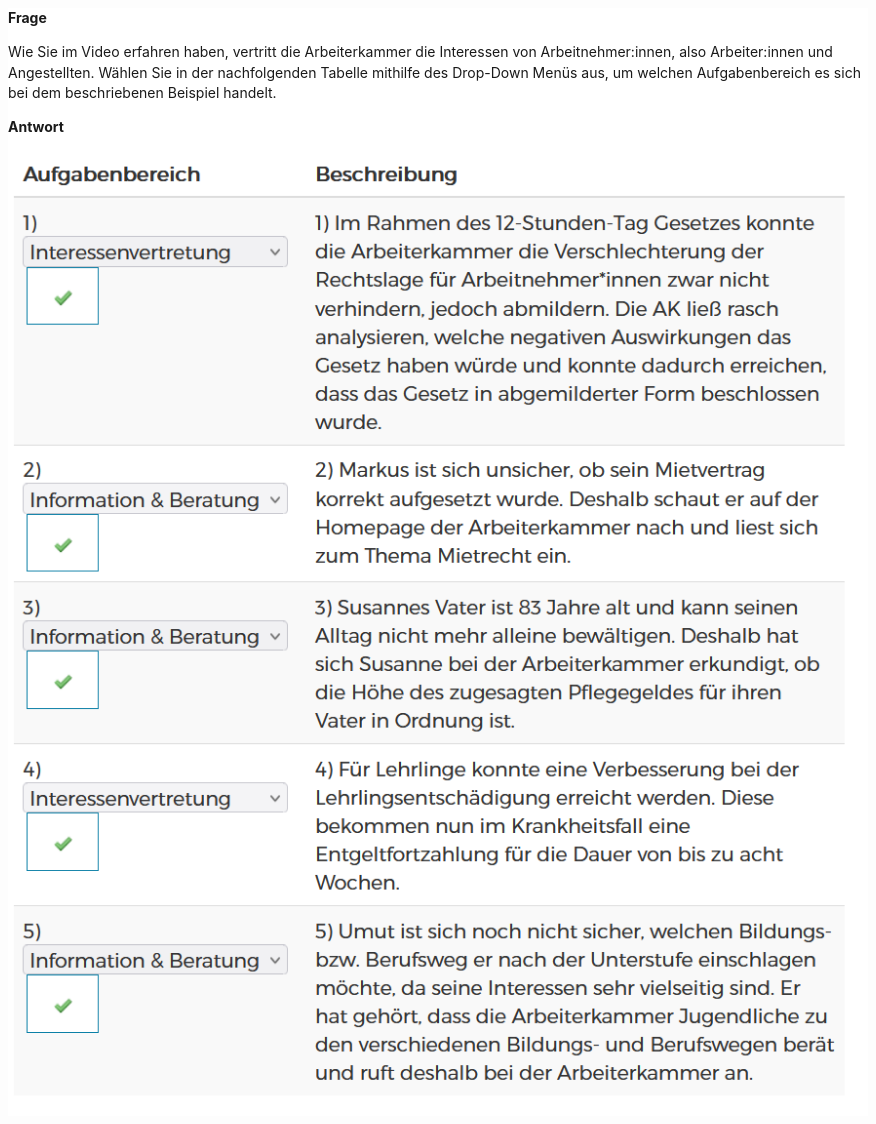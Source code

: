 **Frage**

Wie Sie im Video erfahren haben, vertritt die Arbeiterkammer die Interessen von Arbeitnehmer:innen, also Arbeiter:innen und Angestellten. Wählen Sie in der nachfolgenden Tabelle mithilfe des Drop-Down Menüs aus, um welchen Aufgabenbereich es sich bei dem beschriebenen Beispiel handelt.

**Antwort**

![alt text](img/5.png)
